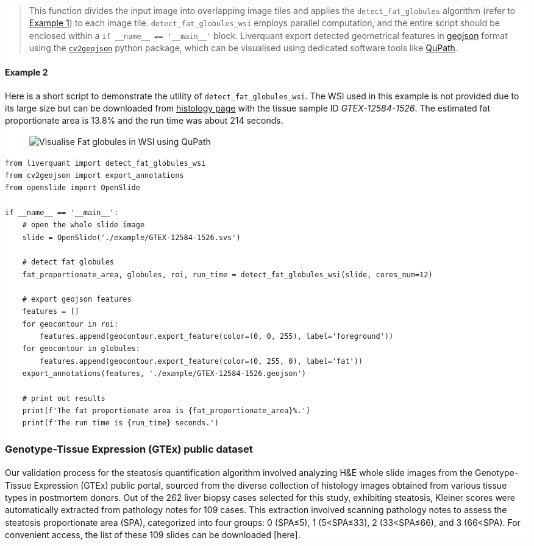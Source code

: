 > This function divides the input image into overlapping image tiles and applies the `detect_fat_globules` algorithm (refer to [Example 1](#example-1)) to each image tile. `detect_fat_globules_wsi` employs parallel computation, and the entire script should be enclosed within a `if __name__ == '__main__'` block. Liverquant export detected geometrical features in [geojson](https://geojson.org/) format using the [`cv2geojson`](https://github.com/mfarzi/cv2geojson) python package, which can be visualised using dedicated software tools like [QuPath](https://qupath.github.io/). 

#### Example 2
Here is a short script to demonstrate the utility of `detect_fat_globules_wsi`. The WSI used in this example is not provided due to its large size but can be downloaded from [histology page](https://gtexportal.org/home/histologyPage) with the tissue sample ID _GTEX-12584-1526_. The estimated fat proportionate area is 13.8% and the run time was about 214 seconds.

<figure>
  <img src="https://github.com/mfarzi/liverquant/raw/main/example/fat_detection_wsi_qupath_screenshot.png" alt="Visualise Fat globules in WSI using QuPath" style="width:80%; margin-right:10px;" />
</figure>

```
from liverquant import detect_fat_globules_wsi
from cv2geojson import export_annotations
from openslide import OpenSlide

if __name__ == '__main__':
    # open the whole slide image
    slide = OpenSlide('./example/GTEX-12584-1526.svs')

    # detect fat globules
    fat_proportionate_area, globules, roi, run_time = detect_fat_globules_wsi(slide, cores_num=12)

    # export geojson features
    features = []
    for geocontour in roi:
        features.append(geocontour.export_feature(color=(0, 0, 255), label='foreground'))
    for geocontour in globules:
        features.append(geocontour.export_feature(color=(0, 255, 0), label='fat'))
    export_annotations(features, './example/GTEX-12584-1526.geojson')

    # print out results
    print(f'The fat proportionate area is {fat_proportionate_area}%.')
    print(f'The run time is {run_time} seconds.')
```

### Genotype-Tissue Expression (GTEx) public dataset
Our validation process for the steatosis quantification algorithm involved analyzing H&E whole slide images from the Genotype-Tissue Expression (GTEx) public portal, sourced from the diverse collection of histology images obtained from various tissue types in postmortem donors. Out of the 262 liver biopsy cases selected for this study, exhibiting steatosis, Kleiner scores were automatically extracted from pathology notes for 109 cases. This extraction involved scanning pathology notes to assess the steatosis proportionate area (SPA), categorized into four groups: 0 (SPA≤5), 1 (5<SPA≤33), 2 (33<SPA≤66), and 3 (66<SPA). For convenient access, the list of these 109 slides can be downloaded [here]. 
